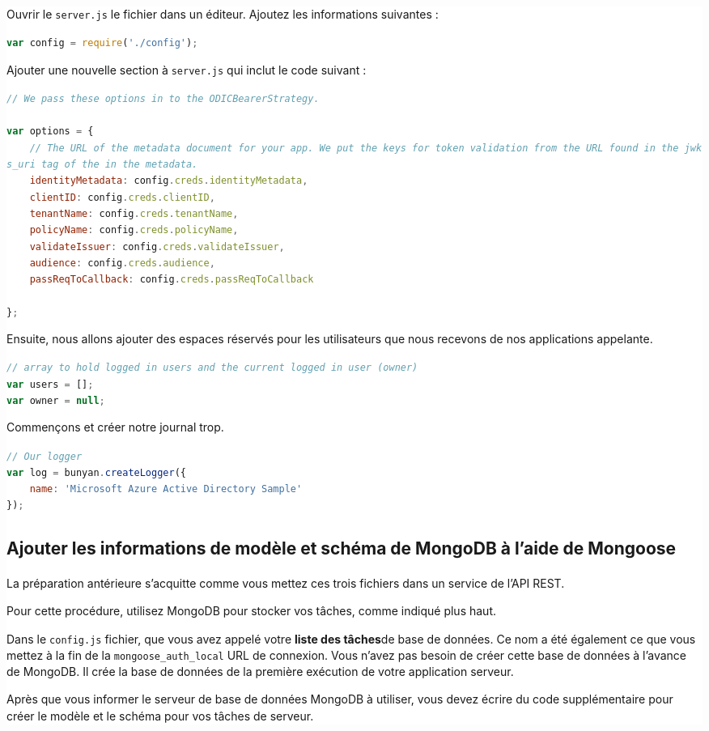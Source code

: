 Ouvrir le `server.js` le fichier dans un éditeur. Ajoutez les informations suivantes :

```Javascript
var config = require('./config');
```
Ajouter une nouvelle section à `server.js` qui inclut le code suivant :

```Javascript
// We pass these options in to the ODICBearerStrategy.

var options = {
    // The URL of the metadata document for your app. We put the keys for token validation from the URL found in the jwks_uri tag of the in the metadata.
    identityMetadata: config.creds.identityMetadata,
    clientID: config.creds.clientID,
    tenantName: config.creds.tenantName,
    policyName: config.creds.policyName,
    validateIssuer: config.creds.validateIssuer,
    audience: config.creds.audience,
    passReqToCallback: config.creds.passReqToCallback

};
```

Ensuite, nous allons ajouter des espaces réservés pour les utilisateurs que nous recevons de nos applications appelante.

```Javascript
// array to hold logged in users and the current logged in user (owner)
var users = [];
var owner = null;
```

Commençons et créer notre journal trop.

```Javascript
// Our logger
var log = bunyan.createLogger({
    name: 'Microsoft Azure Active Directory Sample'
});
```

## <a name="add-the-mongodb-model-and-schema-information-by-using-mongoose"></a>Ajouter les informations de modèle et schéma de MongoDB à l’aide de Mongoose

La préparation antérieure s’acquitte comme vous mettez ces trois fichiers dans un service de l’API REST.

Pour cette procédure, utilisez MongoDB pour stocker vos tâches, comme indiqué plus haut.

Dans le `config.js` fichier, que vous avez appelé votre **liste des tâches**de base de données. Ce nom a été également ce que vous mettez à la fin de la `mongoose_auth_local` URL de connexion. Vous n’avez pas besoin de créer cette base de données à l’avance de MongoDB. Il crée la base de données de la première exécution de votre application serveur.

Après que vous informer le serveur de base de données MongoDB à utiliser, vous devez écrire du code supplémentaire pour créer le modèle et le schéma pour vos tâches de serveur.
